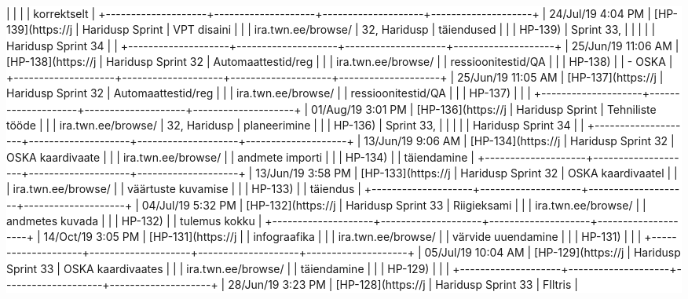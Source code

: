 |                    |                    |                    | korrektselt        |
+--------------------+--------------------+--------------------+--------------------+
| 24/Jul/19 4:04 PM  | [HP-139](https://j | Haridusp Sprint    | VPT disaini        |
|                    | ira.twn.ee/browse/ | 32, Haridusp       | täiendused         |
|                    | HP-139)            | Sprint 33,         |                    |
|                    |                    | Haridusp Sprint 34 |                    |
+--------------------+--------------------+--------------------+--------------------+
| 25/Jun/19 11:06 AM | [HP-138](https://j | Haridusp Sprint 32 | Automaattestid/reg |
|                    | ira.twn.ee/browse/ |                    | ressioonitestid/QA |
|                    | HP-138)            |                    | - OSKA             |
+--------------------+--------------------+--------------------+--------------------+
| 25/Jun/19 11:05 AM | [HP-137](https://j | Haridusp Sprint 32 | Automaattestid/reg |
|                    | ira.twn.ee/browse/ |                    | ressioonitestid/QA |
|                    | HP-137)            |                    |                    |
+--------------------+--------------------+--------------------+--------------------+
| 01/Aug/19 3:01 PM  | [HP-136](https://j | Haridusp Sprint    | Tehniliste tööde   |
|                    | ira.twn.ee/browse/ | 32, Haridusp       | planeerimine       |
|                    | HP-136)            | Sprint 33,         |                    |
|                    |                    | Haridusp Sprint 34 |                    |
+--------------------+--------------------+--------------------+--------------------+
| 13/Jun/19 9:06 AM  | [HP-134](https://j | Haridusp Sprint 32 | OSKA kaardivaate   |
|                    | ira.twn.ee/browse/ |                    | andmete importi    |
|                    | HP-134)            |                    | täiendamine        |
+--------------------+--------------------+--------------------+--------------------+
| 13/Jun/19 3:58 PM  | [HP-133](https://j | Haridusp Sprint 32 | OSKA kaardivaatel  |
|                    | ira.twn.ee/browse/ |                    | väärtuste kuvamise |
|                    | HP-133)            |                    | täiendus           |
+--------------------+--------------------+--------------------+--------------------+
| 04/Jul/19 5:32 PM  | [HP-132](https://j | Haridusp Sprint 33 | Riigieksami        |
|                    | ira.twn.ee/browse/ |                    | andmetes kuvada    |
|                    | HP-132)            |                    | tulemus kokku      |
+--------------------+--------------------+--------------------+--------------------+
| 14/Oct/19 3:05 PM  | [HP-131](https://j |                    | infograafika       |
|                    | ira.twn.ee/browse/ |                    | värvide uuendamine |
|                    | HP-131)            |                    |                    |
+--------------------+--------------------+--------------------+--------------------+
| 05/Jul/19 10:04 AM | [HP-129](https://j | Haridusp Sprint 33 | OSKA kaardivaates  |
|                    | ira.twn.ee/browse/ |                    | täiendamine        |
|                    | HP-129)            |                    |                    |
+--------------------+--------------------+--------------------+--------------------+
| 28/Jun/19 3:23 PM  | [HP-128](https://j | Haridusp Sprint 33 | FIltris            |